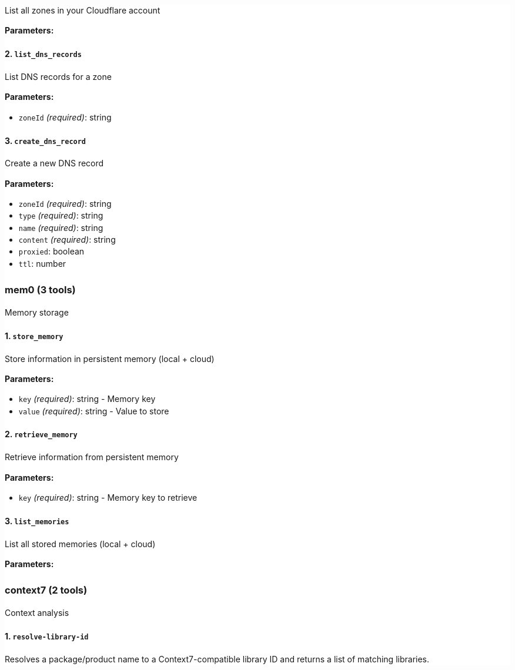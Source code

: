 List all zones in your Cloudflare account

**Parameters:**

#### 2. `list_dns_records`

List DNS records for a zone

**Parameters:**
- `zoneId` *(required)*: string

#### 3. `create_dns_record`

Create a new DNS record

**Parameters:**
- `zoneId` *(required)*: string
- `type` *(required)*: string
- `name` *(required)*: string
- `content` *(required)*: string
- `proxied`: boolean
- `ttl`: number


### mem0 (3 tools)

Memory storage

#### 1. `store_memory`

Store information in persistent memory (local + cloud)

**Parameters:**
- `key` *(required)*: string - Memory key
- `value` *(required)*: string - Value to store

#### 2. `retrieve_memory`

Retrieve information from persistent memory

**Parameters:**
- `key` *(required)*: string - Memory key to retrieve

#### 3. `list_memories`

List all stored memories (local + cloud)

**Parameters:**


### context7 (2 tools)

Context analysis

#### 1. `resolve-library-id`

Resolves a package/product name to a Context7-compatible library ID and returns a list of matching libraries.
